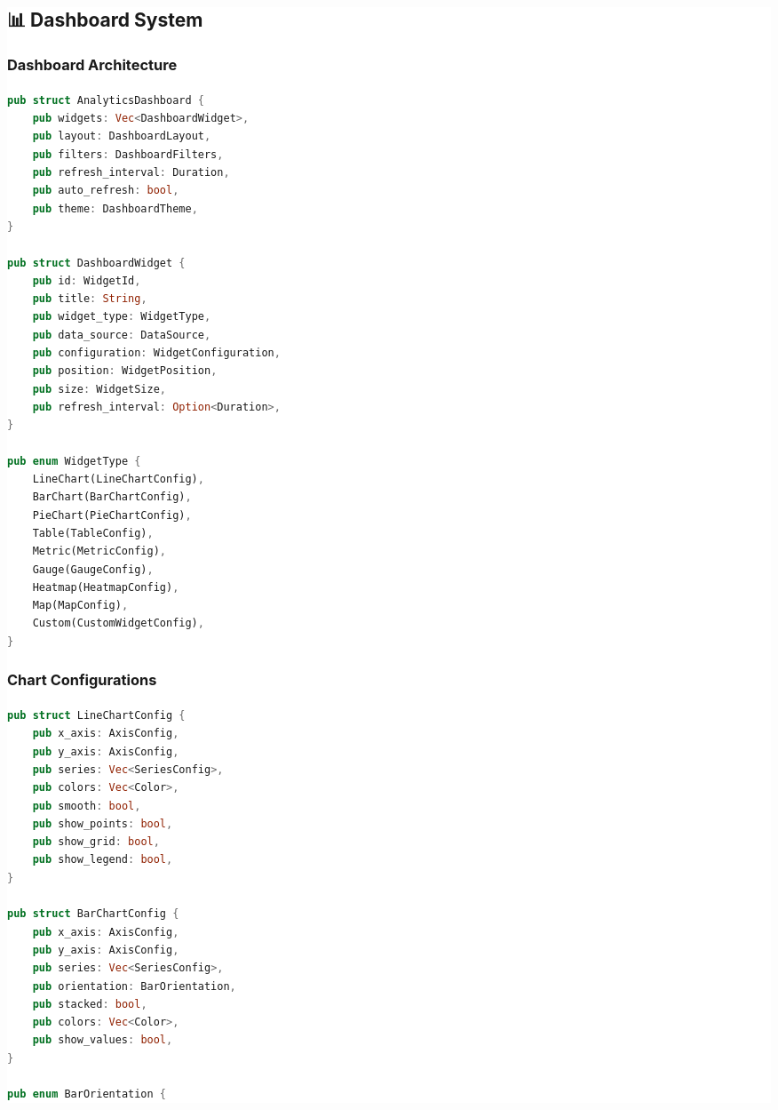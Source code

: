 
## 📊 **Dashboard System**

### **Dashboard Architecture**

```rust
pub struct AnalyticsDashboard {
    pub widgets: Vec<DashboardWidget>,
    pub layout: DashboardLayout,
    pub filters: DashboardFilters,
    pub refresh_interval: Duration,
    pub auto_refresh: bool,
    pub theme: DashboardTheme,
}

pub struct DashboardWidget {
    pub id: WidgetId,
    pub title: String,
    pub widget_type: WidgetType,
    pub data_source: DataSource,
    pub configuration: WidgetConfiguration,
    pub position: WidgetPosition,
    pub size: WidgetSize,
    pub refresh_interval: Option<Duration>,
}

pub enum WidgetType {
    LineChart(LineChartConfig),
    BarChart(BarChartConfig),
    PieChart(PieChartConfig),
    Table(TableConfig),
    Metric(MetricConfig),
    Gauge(GaugeConfig),
    Heatmap(HeatmapConfig),
    Map(MapConfig),
    Custom(CustomWidgetConfig),
}
```

### **Chart Configurations**

```rust
pub struct LineChartConfig {
    pub x_axis: AxisConfig,
    pub y_axis: AxisConfig,
    pub series: Vec<SeriesConfig>,
    pub colors: Vec<Color>,
    pub smooth: bool,
    pub show_points: bool,
    pub show_grid: bool,
    pub show_legend: bool,
}

pub struct BarChartConfig {
    pub x_axis: AxisConfig,
    pub y_axis: AxisConfig,
    pub series: Vec<SeriesConfig>,
    pub orientation: BarOrientation,
    pub stacked: bool,
    pub colors: Vec<Color>,
    pub show_values: bool,
}

pub enum BarOrientation {
```